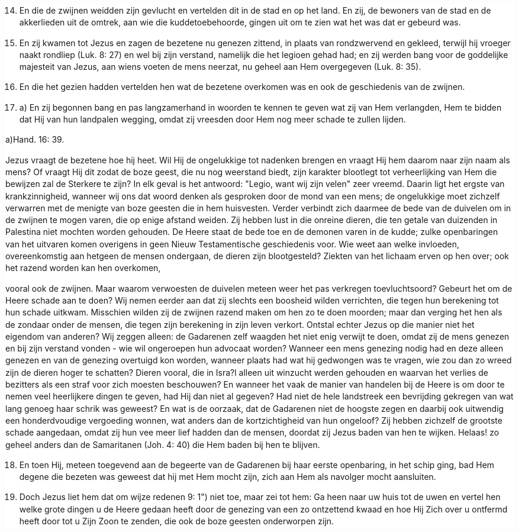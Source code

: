 14. En die de zwijnen weidden zijn gevlucht en vertelden dit in de stad en op het land. En zij, de bewoners van de stad en de akkerlieden uit de omtrek, aan wie die kuddetoebehoorde, gingen uit om te zien wat het was dat er gebeurd was.

15.  En  zij  kwamen  tot  Jezus  en  zagen  de  bezetene  nu  genezen  zittend,  in  plaats  van rondzwervend  en gekleed, terwijl hij vroeger naakt  rondliep (Luk. 8: 27) en wel bij zijn verstand, namelijk die het legioen gehad had; en zij werden bang voor de goddelijke majesteit van Jezus, aan wiens voeten de mens neerzat, nu geheel aan Hem overgegeven (Luk. 8: 35).

16. En die het  gezien hadden vertelden hen wat  de bezetene overkomen was en ook de geschiedenis van de zwijnen.

17. a) En zij begonnen bang en pas langzamerhand in woorden te kennen te geven wat zij van Hem verlangden, Hem te bidden dat Hij van hun landpalen wegging, omdat zij vreesden door Hem nog meer schade te zullen lijden.

a)Hand. 16: 39.

Jezus vraagt de bezetene hoe hij heet. Wil Hij de ongelukkige tot nadenken brengen en vraagt Hij hem daarom naar zijn naam als mens? Of vraagt Hij dit zodat de boze geest, die nu nog weerstand  biedt,  zijn  karakter  blootlegt  tot  verheerlijking  van  Hem  die  bewijzen  zal  de Sterkere te zijn? In elk geval is het antwoord: "Legio, want wij zijn velen" zeer vreemd. Daarin ligt het ergste van krankzinnigheid, wanneer wij ons dat woord denken als gesproken door de mond van een mens; de ongelukkige moet zichzelf verwarren met de menigte van boze geesten die in hem huisvesten. Verder verbindt zich daarmee de bede van de duivelen om in de zwijnen te mogen varen, die op enige afstand weiden. Zij hebben lust in die onreine dieren, die ten getale van duizenden in Palestina niet mochten worden gehouden. De Heere staat de bede toe en de demonen varen in de kudde; zulke openbaringen van het uitvaren komen overigens in geen Nieuw Testamentische geschiedenis voor.  Wie weet  aan welke invloeden, overeenkomstig aan hetgeen de mensen ondergaan, de dieren zijn blootgesteld? Ziekten van het lichaam erven op hen over; ook het  razend worden kan hen overkomen,

vooral ook de zwijnen. Maar waarom verwoesten de duivelen meteen weer het pas verkregen toevluchtsoord? Gebeurt het om de Heere schade aan te doen? Wij nemen eerder aan dat zij slechts een boosheid wilden verrichten, die tegen hun berekening tot hun schade uitkwam. Misschien wilden zij de zwijnen razend maken om hen zo te doen moorden; maar dan verging het hen als de zondaar  onder de mensen, die tegen zijn berekening in zijn leven verkort. Ontstal echter Jezus op die manier niet het eigendom van anderen? Wij zeggen alleen: de Gadarenen zelf waagden het niet enig verwijt te doen, omdat zij de mens genezen en bij zijn verstand vonden - wie wil ongeroepen hun advocaat worden? Wanneer een mens genezing nodig had en deze alleen genezen en van de genezing overtuigd kon worden, wanneer plaats had wat hij gedwongen was te vragen, wie zou dan zo wreed zijn de dieren hoger te schatten? Dieren vooral, die in Isra?l alleen uit winzucht werden gehouden en waarvan het verlies de bezitters als een straf voor zich moesten beschouwen? En wanneer het vaak de manier van handelen bij de Heere is om door te nemen veel heerlijkere dingen te geven, had Hij dan niet al gegeven? Had niet de hele landstreek een bevrijding gekregen van wat lang genoeg haar schrik was geweest? En wat is de oorzaak, dat de Gadarenen niet de hoogste zegen en daarbij ook uitwendig een honderdvoudige vergoeding wonnen, wat anders dan de kortzichtigheid van hun ongeloof? Zij hebben zichzelf de grootste schade aangedaan, omdat zij hun vee meer lief hadden dan de mensen, doordat zij Jezus baden van hen te wijken. Helaas! zo geheel anders dan de Samaritanen (Joh. 4: 40) die Hem baden bij hen te blijven.

18.  En  toen  Hij,  meteen  toegevend  aan  de  begeerte  van  de  Gadarenen  bij  haar  eerste openbaring, in het schip ging, bad Hem degene die bezeten was geweest dat hij met Hem mocht zijn, zich aan Hem als navolger mocht aansluiten.

19. Doch Jezus liet hem dat om wijze redenen 9: 1") niet toe, maar zei tot hem: Ga heen naar uw huis tot de uwen en vertel hen welke grote dingen u de Heere gedaan heeft door de genezing van een zo ontzettend kwaad en hoe Hij Zich over u ontfermd heeft door tot u Zijn Zoon te zenden, die ook de boze geesten onderworpen zijn.
